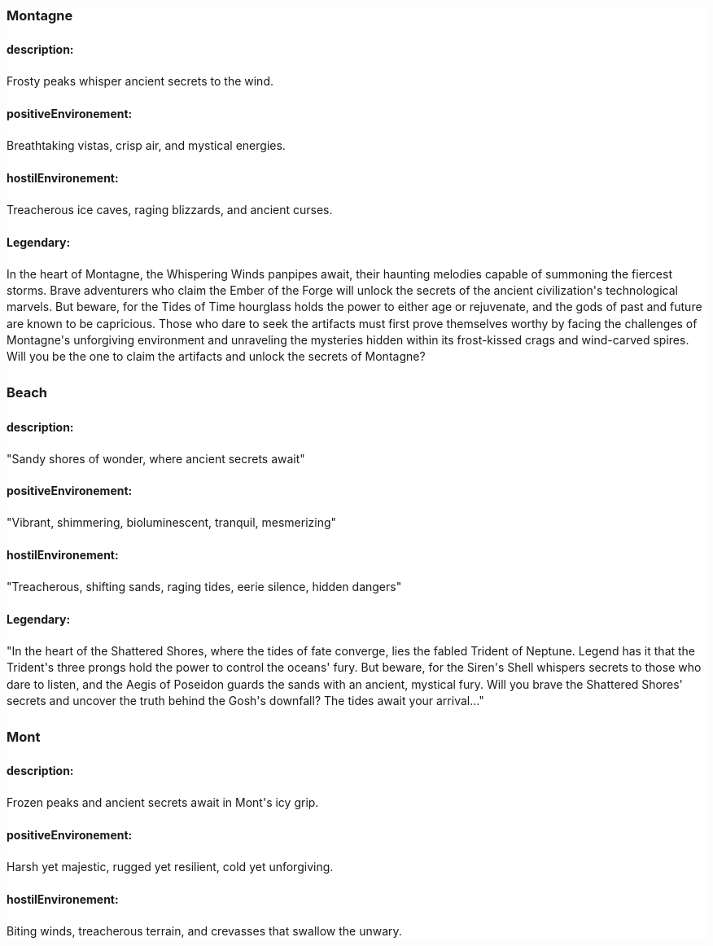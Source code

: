 ### Montagne


#### description: 
Frosty peaks whisper ancient secrets to the wind.

#### positiveEnvironement: 
Breathtaking vistas, crisp air, and mystical energies.

#### hostilEnvironement: 
Treacherous ice caves, raging blizzards, and ancient curses.

#### Legendary: 
In the heart of Montagne, the Whispering Winds panpipes await, their haunting melodies capable of summoning the fiercest storms. Brave adventurers who claim the Ember of the Forge will unlock the secrets of the ancient civilization's technological marvels. But beware, for the Tides of Time hourglass holds the power to either age or rejuvenate, and the gods of past and future are known to be capricious. Those who dare to seek the artifacts must first prove themselves worthy by facing the challenges of Montagne's unforgiving environment and unraveling the mysteries hidden within its frost-kissed crags and wind-carved spires. Will you be the one to claim the artifacts and unlock the secrets of Montagne?

### Beach


#### description: 
"Sandy shores of wonder, where ancient secrets await"

#### positiveEnvironement: 
"Vibrant, shimmering, bioluminescent, tranquil, mesmerizing"

#### hostilEnvironement: 
"Treacherous, shifting sands, raging tides, eerie silence, hidden dangers"

#### Legendary: 
"In the heart of the Shattered Shores, where the tides of fate converge, lies the fabled Trident of Neptune. Legend has it that the Trident's three prongs hold the power to control the oceans' fury. But beware, for the Siren's Shell whispers secrets to those who dare to listen, and the Aegis of Poseidon guards the sands with an ancient, mystical fury. Will you brave the Shattered Shores' secrets and uncover the truth behind the Gosh's downfall? The tides await your arrival..."

### Mont


#### description: 
Frozen peaks and ancient secrets await in Mont's icy grip.

#### positiveEnvironement: 
Harsh yet majestic, rugged yet resilient, cold yet unforgiving.

#### hostilEnvironement: 
Biting winds, treacherous terrain, and crevasses that swallow the unwary.

